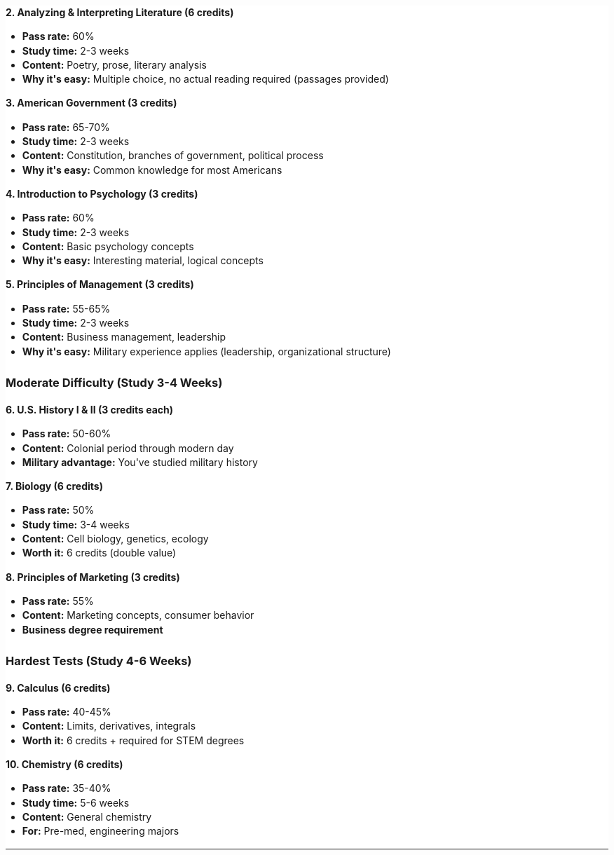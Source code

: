 **2. Analyzing & Interpreting Literature (6 credits)**
- **Pass rate:** 60%
- **Study time:** 2-3 weeks
- **Content:** Poetry, prose, literary analysis
- **Why it's easy:** Multiple choice, no actual reading required (passages provided)

**3. American Government (3 credits)**
- **Pass rate:** 65-70%
- **Study time:** 2-3 weeks
- **Content:** Constitution, branches of government, political process
- **Why it's easy:** Common knowledge for most Americans

**4. Introduction to Psychology (3 credits)**
- **Pass rate:** 60%
- **Study time:** 2-3 weeks
- **Content:** Basic psychology concepts
- **Why it's easy:** Interesting material, logical concepts

**5. Principles of Management (3 credits)**
- **Pass rate:** 55-65%
- **Study time:** 2-3 weeks
- **Content:** Business management, leadership
- **Why it's easy:** Military experience applies (leadership, organizational structure)

### Moderate Difficulty (Study 3-4 Weeks)

**6. U.S. History I & II (3 credits each)**
- **Pass rate:** 50-60%
- **Content:** Colonial period through modern day
- **Military advantage:** You've studied military history

**7. Biology (6 credits)**
- **Pass rate:** 50%
- **Study time:** 3-4 weeks
- **Content:** Cell biology, genetics, ecology
- **Worth it:** 6 credits (double value)

**8. Principles of Marketing (3 credits)**
- **Pass rate:** 55%
- **Content:** Marketing concepts, consumer behavior
- **Business degree requirement**

### Hardest Tests (Study 4-6 Weeks)

**9. Calculus (6 credits)**
- **Pass rate:** 40-45%
- **Content:** Limits, derivatives, integrals
- **Worth it:** 6 credits + required for STEM degrees

**10. Chemistry (6 credits)**
- **Pass rate:** 35-40%
- **Study time:** 5-6 weeks
- **Content:** General chemistry
- **For:** Pre-med, engineering majors

---